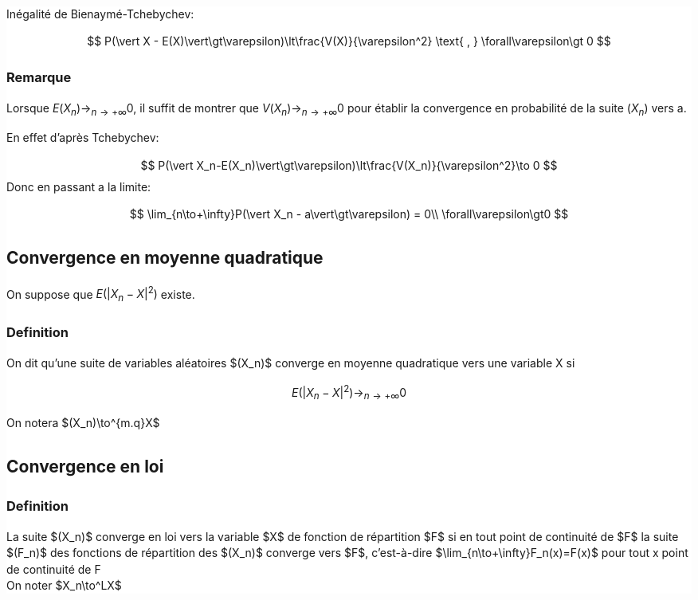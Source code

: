 <div class="alert alert-danger" role="alert" markdown="1">
Inégalité de Bienaymé-Tchebychev:

$$
P(\vert X - E(X)\vert\gt\varepsilon)\lt\frac{V(X)}{\varepsilon^2} \text{ , } \forall\varepsilon\gt 0
$$

</div>

### Remarque
Lorsque $E(X_n)\to_{n\to+\infty}0$, il suffit de montrer que $V(X_n)\to_{n\to+\infty} 0$ pour établir la convergence en probabilité de la suite $(X_n)$ vers a.

En effet d’après Tchebychev:

$$
P(\vert X_n-E(X_n)\vert\gt\varepsilon)\lt\frac{V(X_n)}{\varepsilon^2}\to 0
$$
Donc en passant a la limite:

$$
\lim_{n\to+\infty}P(\vert X_n - a\vert\gt\varepsilon) = 0\\ \forall\varepsilon\gt0
$$

## Convergence en moyenne quadratique
On suppose que $E(\vert X_n-X\vert^2)$ existe.

### Definition
<div class="alert alert-info" role="alert" markdown="1">
On dit qu’une suite de variables aléatoires $(X_n)$ converge en moyenne quadratique vers une variable X si 

$$
E(\vert X_n-X\vert^2)\to_{n\to+\infty}0
$$

</div>
<div class="alert alert-warning" role="alert" markdown="1">
On notera $(X_n)\to^{m.q}X$
</div>

## Convergence en loi
### Definition
<div class="alert alert-info" role="alert" markdown="1">
La suite $(X_n)$ converge en loi vers la variable $X$ de fonction de répartition $F$ si en tout point de continuité de $F$ la suite $(F_n)$ des fonctions de répartition des $(X_n)$ converge vers $F$, c’est-à-dire $\lim_{n\to+\infty}F_n(x)=F(x)$ pour tout x point de continuité de F
</div>
<div class="alert alert-warning" role="alert" markdown="1">
On noter $X_n\to^LX$
</div>
